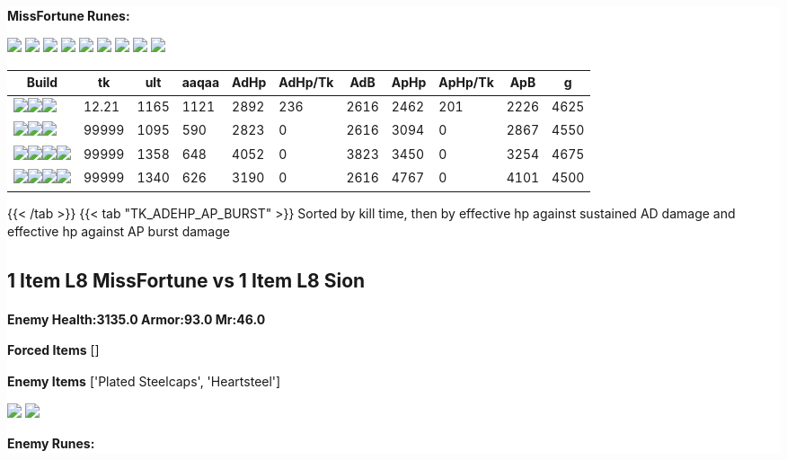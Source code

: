 **MissFortune Runes:**


![](/Styles/Precision/PressTheAttack/PressTheAttack.png)
![](/Styles/Precision/Overheal.png)
![](/Styles/Precision/LegendAlacrity/LegendAlacrity.png)
![](/Styles/Precision/CutDown/CutDown.png)
![](/Styles/Sorcery/AbsoluteFocus/AbsoluteFocus.png)
![](/Styles/Sorcery/GatheringStorm/GatheringStorm.png)
![](/StatMods/StatModsAdaptiveForceIcon.png)
![](/StatMods/StatModsAdaptiveForceIcon.png)
![](/StatMods/StatModsArmorIcon.png)





 Build |tk|ult|aaqaa|AdHp|AdHp/Tk|AdB|ApHp|ApHp/Tk|ApB|g
-|-|-|-|-|-|-|-|-|-|-
![](/item/3153.png)![](/item/1055.png)![](/item/1037.png)|12.21|1165|1121|2892|236|2616|2462|201|2226|4625
![](/item/3091.png)![](/item/1053.png)![](/item/1055.png)|99999|1095|590|2823|0|2616|3094|0|2867|4550
![](/item/6673.png)![](/item/1055.png)![](/item/1037.png)![](/item/1036.png)|99999|1358|648|4052|0|3823|3450|0|3254|4675
![](/item/3156.png)![](/item/1053.png)![](/item/1055.png)![](/item/1036.png)|99999|1340|626|3190|0|2616|4767|0|4101|4500
{{< /tab >}}
{{< tab "TK_ADEHP_AP_BURST" >}}
Sorted by kill time, then by effective hp against sustained AD damage and effective hp against AP burst damage
## 1 Item L8 MissFortune vs 1 Item L8 Sion

**Enemy Health:3135.0 Armor:93.0 Mr:46.0**


**Forced Items** []








**Enemy Items** ['Plated Steelcaps', 'Heartsteel']





![](/item/3047.png)
![](/item/3084.png)



**Enemy Runes:**
